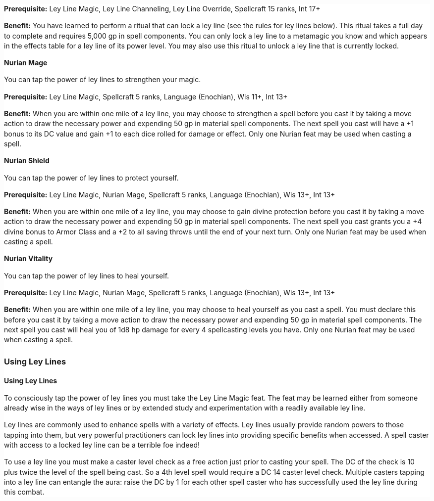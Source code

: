 **Prerequisite:** Ley Line Magic, Ley Line Channeling, Ley Line Override, Spellcraft 15 ranks, Int 17+

**Benefit:** You have learned to perform a ritual that can lock a ley line (see the rules for ley lines below). This ritual takes a full day to complete and requires 5,000 gp in spell components. You can only lock a ley line to a metamagic you know and which appears in the effects table for a ley line of its power level. You may also use this ritual to unlock a ley line that is currently locked.

**Nurian Mage**

You can tap the power of ley lines to strengthen your magic.

**Prerequisite:** Ley Line Magic, Spellcraft 5 ranks, Language (Enochian), Wis 11+, Int 13+

**Benefit:** When you are within one mile of a ley line, you may choose to strengthen a spell before you cast it by taking a move action to draw the necessary power and expending 50 gp in material spell components. The next spell you cast will have a +1 bonus to its DC value and gain +1 to each dice rolled for damage or effect. Only one Nurian feat may be used when casting a spell.

**Nurian Shield**

You can tap the power of ley lines to protect yourself.

**Prerequisite:** Ley Line Magic, Nurian Mage, Spellcraft 5 ranks, Language (Enochian), Wis 13+, Int 13+

**Benefit:** When you are within one mile of a ley line, you may choose to gain divine protection before you cast it by taking a move action to draw the necessary power and expending 50 gp in material spell components. The next spell you cast grants you a +4 divine bonus to Armor Class and a +2 to all saving throws until the end of your next turn. Only one Nurian feat may be used when casting a spell.

**Nurian Vitality**

You can tap the power of ley lines to heal yourself.

**Prerequisite:** Ley Line Magic, Nurian Mage, Spellcraft 5 ranks, Language (Enochian), Wis 13+, Int 13+

**Benefit:** When you are within one mile of a ley line, you may choose to heal yourself as you cast a spell. You must declare this before you cast it by taking a move action to draw the necessary power and expending 50 gp in material spell components. The next spell you cast will heal you of 1d8 hp damage for every 4 spellcasting levels you have.  Only one Nurian feat may be used when casting a spell.

### Using Ley Lines
**Using Ley Lines**

To consciously tap the power of ley lines you must take the Ley Line Magic feat. The feat may be learned either from someone already wise in the ways of ley lines or by extended study and experimentation with a readily available ley line.

Ley lines are commonly used to enhance spells with a variety of effects. Ley lines usually provide random powers to those tapping into them, but very powerful practitioners can lock ley lines into providing specific benefits when accessed. A spell caster with access to a locked ley line can be a terrible foe indeed!

To use a ley line you must make a caster level check as a free action just prior to casting your spell. The DC of the check is 10 plus twice the level of the spell being cast. So a 4th level spell would require a DC 14 caster level check. Multiple casters tapping into a ley line can entangle the aura: raise the DC by 1 for each other spell caster who has successfully used the ley line during this combat.
